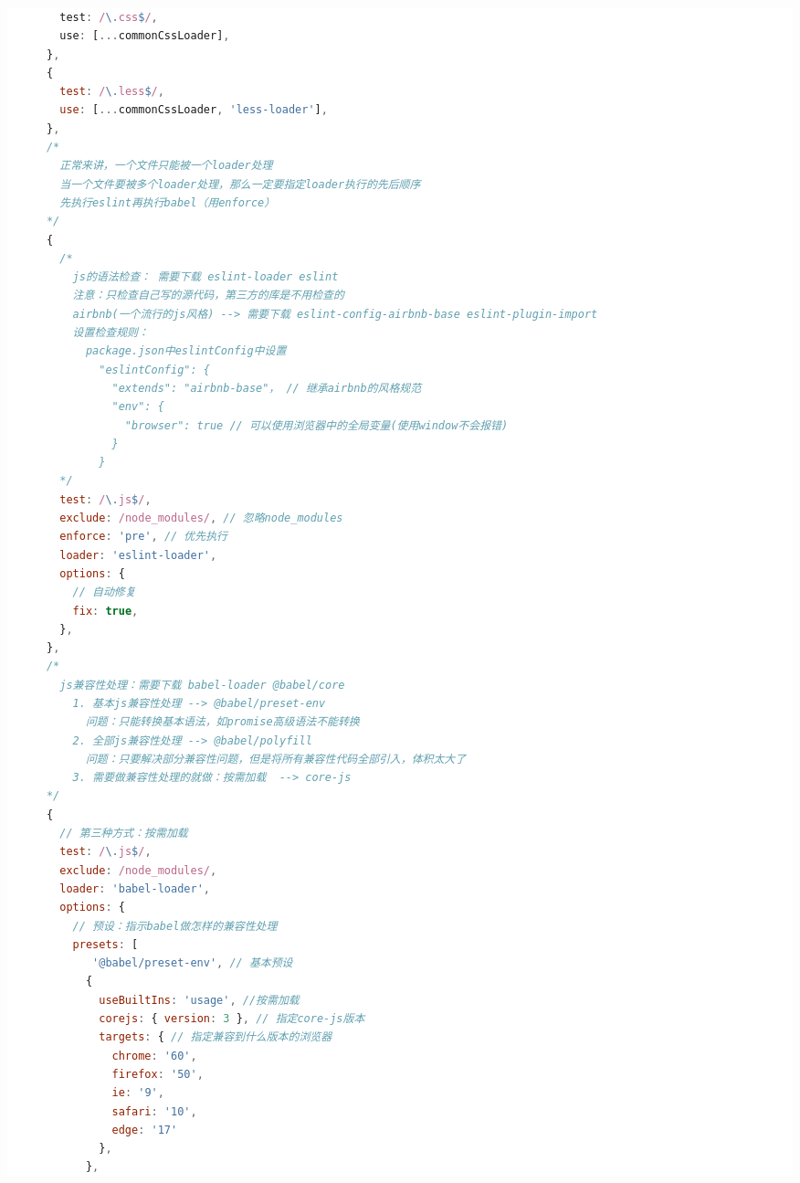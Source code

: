 ```js
        test: /\.css$/,
        use: [...commonCssLoader],
      },
      {
        test: /\.less$/,
        use: [...commonCssLoader, 'less-loader'],
      },
      /*
        正常来讲，一个文件只能被一个loader处理
        当一个文件要被多个loader处理，那么一定要指定loader执行的先后顺序
        先执行eslint再执行babel（用enforce）
      */
      {
        /*
          js的语法检查： 需要下载 eslint-loader eslint
          注意：只检查自己写的源代码，第三方的库是不用检查的
          airbnb(一个流行的js风格) --> 需要下载 eslint-config-airbnb-base eslint-plugin-import
          设置检查规则：
            package.json中eslintConfig中设置
              "eslintConfig": {
                "extends": "airbnb-base"， // 继承airbnb的风格规范
                "env": {
                  "browser": true // 可以使用浏览器中的全局变量(使用window不会报错)
                }
              }
        */
        test: /\.js$/,
        exclude: /node_modules/, // 忽略node_modules
        enforce: 'pre', // 优先执行
        loader: 'eslint-loader',
        options: {
          // 自动修复
          fix: true,
        },
      },
      /*
        js兼容性处理：需要下载 babel-loader @babel/core
          1. 基本js兼容性处理 --> @babel/preset-env
            问题：只能转换基本语法，如promise高级语法不能转换
          2. 全部js兼容性处理 --> @babel/polyfill
            问题：只要解决部分兼容性问题，但是将所有兼容性代码全部引入，体积太大了
          3. 需要做兼容性处理的就做：按需加载  --> core-js
      */
      {
        // 第三种方式：按需加载
        test: /\.js$/,
        exclude: /node_modules/,
        loader: 'babel-loader',
        options: {
          // 预设：指示babel做怎样的兼容性处理
          presets: [
             '@babel/preset-env', // 基本预设
            {
              useBuiltIns: 'usage', //按需加载
              corejs: { version: 3 }, // 指定core-js版本
              targets: { // 指定兼容到什么版本的浏览器
                chrome: '60',
                firefox: '50',
                ie: '9',
                safari: '10',
                edge: '17'
              },
            },
```